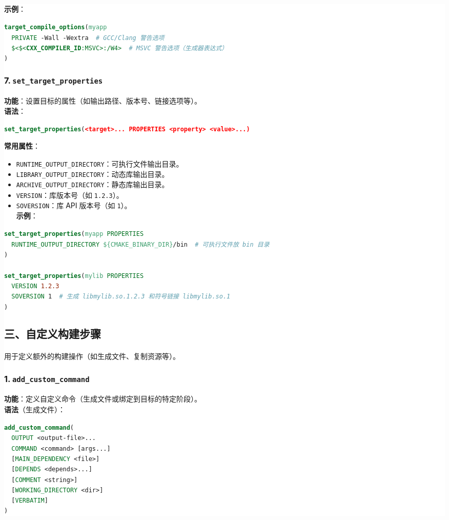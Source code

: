 **示例**：  

```cmake
target_compile_options(myapp 
  PRIVATE -Wall -Wextra  # GCC/Clang 警告选项
  $<$<CXX_COMPILER_ID:MSVC>:/W4>  # MSVC 警告选项（生成器表达式）
)
```  

### 7. `set_target_properties`  

**功能**：设置目标的属性（如输出路径、版本号、链接选项等）。  
**语法**：  

```cmake
set_target_properties(<target>... PROPERTIES <property> <value>...)
```  

**常用属性**：  

- `RUNTIME_OUTPUT_DIRECTORY`：可执行文件输出目录。  
- `LIBRARY_OUTPUT_DIRECTORY`：动态库输出目录。  
- `ARCHIVE_OUTPUT_DIRECTORY`：静态库输出目录。  
- `VERSION`：库版本号（如 `1.2.3`）。  
- `SOVERSION`：库 API 版本号（如 `1`）。  
**示例**：  

```cmake
set_target_properties(myapp PROPERTIES
  RUNTIME_OUTPUT_DIRECTORY ${CMAKE_BINARY_DIR}/bin  # 可执行文件放 bin 目录
)

set_target_properties(mylib PROPERTIES
  VERSION 1.2.3
  SOVERSION 1  # 生成 libmylib.so.1.2.3 和符号链接 libmylib.so.1
)
```  

## 三、自定义构建步骤

用于定义额外的构建操作（如生成文件、复制资源等）。

### 1. `add_custom_command`  

**功能**：定义自定义命令（生成文件或绑定到目标的特定阶段）。  
**语法**（生成文件）：  

```cmake
add_custom_command(
  OUTPUT <output-file>...
  COMMAND <command> [args...]
  [MAIN_DEPENDENCY <file>]
  [DEPENDS <depends>...]
  [COMMENT <string>]
  [WORKING_DIRECTORY <dir>]
  [VERBATIM]
)
```  
